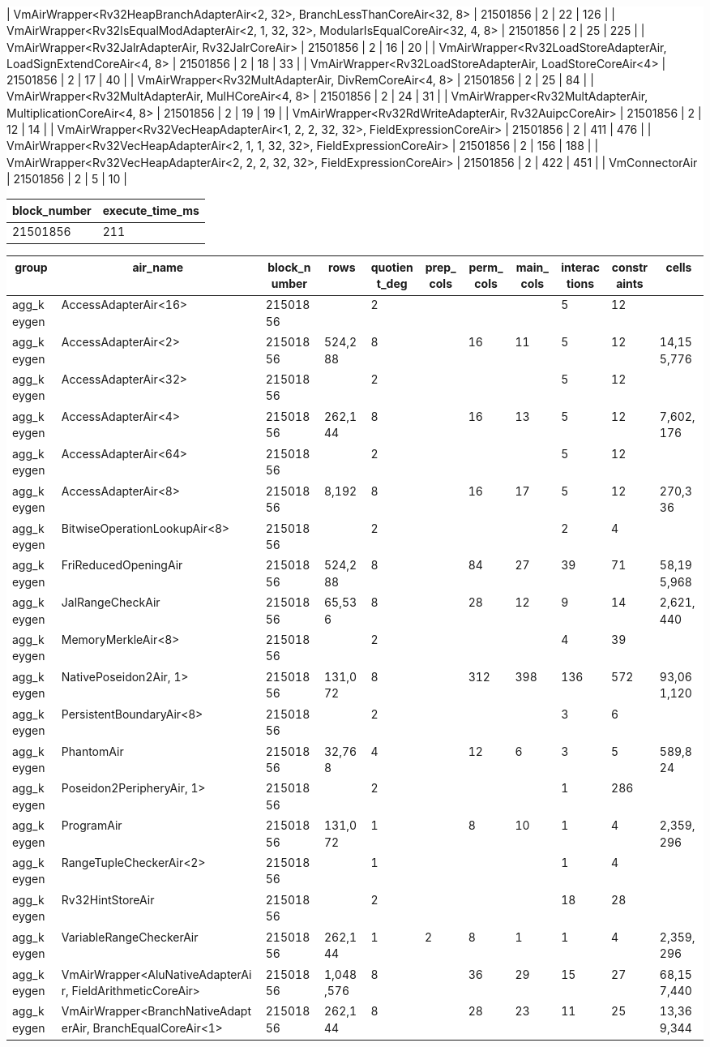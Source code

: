 | VmAirWrapper<Rv32HeapBranchAdapterAir<2, 32>, BranchLessThanCoreAir<32, 8> | 21501856 | 2 | 22 | 126 | 
| VmAirWrapper<Rv32IsEqualModAdapterAir<2, 1, 32, 32>, ModularIsEqualCoreAir<32, 4, 8> | 21501856 | 2 | 25 | 225 | 
| VmAirWrapper<Rv32JalrAdapterAir, Rv32JalrCoreAir> | 21501856 | 2 | 16 | 20 | 
| VmAirWrapper<Rv32LoadStoreAdapterAir, LoadSignExtendCoreAir<4, 8> | 21501856 | 2 | 18 | 33 | 
| VmAirWrapper<Rv32LoadStoreAdapterAir, LoadStoreCoreAir<4> | 21501856 | 2 | 17 | 40 | 
| VmAirWrapper<Rv32MultAdapterAir, DivRemCoreAir<4, 8> | 21501856 | 2 | 25 | 84 | 
| VmAirWrapper<Rv32MultAdapterAir, MulHCoreAir<4, 8> | 21501856 | 2 | 24 | 31 | 
| VmAirWrapper<Rv32MultAdapterAir, MultiplicationCoreAir<4, 8> | 21501856 | 2 | 19 | 19 | 
| VmAirWrapper<Rv32RdWriteAdapterAir, Rv32AuipcCoreAir> | 21501856 | 2 | 12 | 14 | 
| VmAirWrapper<Rv32VecHeapAdapterAir<1, 2, 2, 32, 32>, FieldExpressionCoreAir> | 21501856 | 2 | 411 | 476 | 
| VmAirWrapper<Rv32VecHeapAdapterAir<2, 1, 1, 32, 32>, FieldExpressionCoreAir> | 21501856 | 2 | 156 | 188 | 
| VmAirWrapper<Rv32VecHeapAdapterAir<2, 2, 2, 32, 32>, FieldExpressionCoreAir> | 21501856 | 2 | 422 | 451 | 
| VmConnectorAir | 21501856 | 2 | 5 | 10 | 

| block_number | execute_time_ms |
| --- | --- |
| 21501856 | 211 | 

| group | air_name | block_number | rows | quotient_deg | prep_cols | perm_cols | main_cols | interactions | constraints | cells |
| --- | --- | --- | --- | --- | --- | --- | --- | --- | --- | --- |
| agg_keygen | AccessAdapterAir<16> | 21501856 |  | 2 |  |  |  | 5 | 12 |  | 
| agg_keygen | AccessAdapterAir<2> | 21501856 | 524,288 | 8 |  | 16 | 11 | 5 | 12 | 14,155,776 | 
| agg_keygen | AccessAdapterAir<32> | 21501856 |  | 2 |  |  |  | 5 | 12 |  | 
| agg_keygen | AccessAdapterAir<4> | 21501856 | 262,144 | 8 |  | 16 | 13 | 5 | 12 | 7,602,176 | 
| agg_keygen | AccessAdapterAir<64> | 21501856 |  | 2 |  |  |  | 5 | 12 |  | 
| agg_keygen | AccessAdapterAir<8> | 21501856 | 8,192 | 8 |  | 16 | 17 | 5 | 12 | 270,336 | 
| agg_keygen | BitwiseOperationLookupAir<8> | 21501856 |  | 2 |  |  |  | 2 | 4 |  | 
| agg_keygen | FriReducedOpeningAir | 21501856 | 524,288 | 8 |  | 84 | 27 | 39 | 71 | 58,195,968 | 
| agg_keygen | JalRangeCheckAir | 21501856 | 65,536 | 8 |  | 28 | 12 | 9 | 14 | 2,621,440 | 
| agg_keygen | MemoryMerkleAir<8> | 21501856 |  | 2 |  |  |  | 4 | 39 |  | 
| agg_keygen | NativePoseidon2Air<BabyBearParameters>, 1> | 21501856 | 131,072 | 8 |  | 312 | 398 | 136 | 572 | 93,061,120 | 
| agg_keygen | PersistentBoundaryAir<8> | 21501856 |  | 2 |  |  |  | 3 | 6 |  | 
| agg_keygen | PhantomAir | 21501856 | 32,768 | 4 |  | 12 | 6 | 3 | 5 | 589,824 | 
| agg_keygen | Poseidon2PeripheryAir<BabyBearParameters>, 1> | 21501856 |  | 2 |  |  |  | 1 | 286 |  | 
| agg_keygen | ProgramAir | 21501856 | 131,072 | 1 |  | 8 | 10 | 1 | 4 | 2,359,296 | 
| agg_keygen | RangeTupleCheckerAir<2> | 21501856 |  | 1 |  |  |  | 1 | 4 |  | 
| agg_keygen | Rv32HintStoreAir | 21501856 |  | 2 |  |  |  | 18 | 28 |  | 
| agg_keygen | VariableRangeCheckerAir | 21501856 | 262,144 | 1 | 2 | 8 | 1 | 1 | 4 | 2,359,296 | 
| agg_keygen | VmAirWrapper<AluNativeAdapterAir, FieldArithmeticCoreAir> | 21501856 | 1,048,576 | 8 |  | 36 | 29 | 15 | 27 | 68,157,440 | 
| agg_keygen | VmAirWrapper<BranchNativeAdapterAir, BranchEqualCoreAir<1> | 21501856 | 262,144 | 8 |  | 28 | 23 | 11 | 25 | 13,369,344 | 